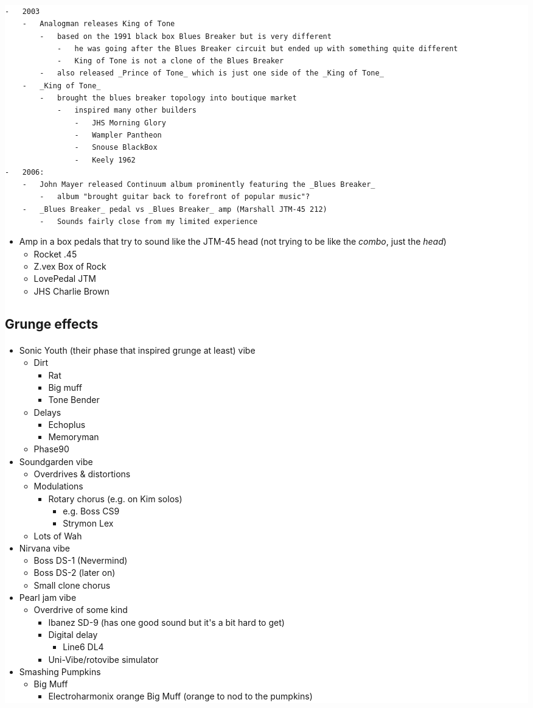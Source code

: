     -   2003
        -   Analogman releases King of Tone
            -   based on the 1991 black box Blues Breaker but is very different
                -   he was going after the Blues Breaker circuit but ended up with something quite different
                -   King of Tone is not a clone of the Blues Breaker
            -   also released _Prince of Tone_ which is just one side of the _King of Tone_
        -   _King of Tone_
            -   brought the blues breaker topology into boutique market
                -   inspired many other builders
                    -   JHS Morning Glory
                    -   Wampler Pantheon
                    -   Snouse BlackBox
                    -   Keely 1962
    -   2006:
        -   John Mayer released Continuum album prominently featuring the _Blues Breaker_
            -   album "brought guitar back to forefront of popular music"?
        -   _Blues Breaker_ pedal vs _Blues Breaker_ amp (Marshall JTM-45 212)
            -   Sounds fairly close from my limited experience
-   Amp in a box pedals that try to sound like the JTM-45 head (not trying to be like the _combo_, just the _head_)
    -   Rocket .45
    -   Z.vex Box of Rock
    -   LovePedal JTM
    -   JHS Charlie Brown

## Grunge effects

-   Sonic Youth (their phase that inspired grunge at least) vibe
    -   Dirt
        -   Rat
        -   Big muff
        -   Tone Bender
    -   Delays
        -   Echoplus
        -   Memoryman
    -   Phase90
-   Soundgarden vibe
    -   Overdrives & distortions
    -   Modulations
        -   Rotary chorus (e.g. on Kim solos)
            -   e.g. Boss CS9
            -   Strymon Lex
    -   Lots of Wah
-   Nirvana vibe
    -   Boss DS-1 (Nevermind)
    -   Boss DS-2 (later on)
    -   Small clone chorus
-   Pearl jam vibe
    -   Overdrive of some kind
        -   Ibanez SD-9 (has one good sound but it's a bit hard to get)
        -   Digital delay
            -   Line6 DL4
        -   Uni-Vibe/rotovibe simulator
-   Smashing Pumpkins
    -   Big Muff
        -   Electroharmonix orange Big Muff (orange to nod to the pumpkins)
